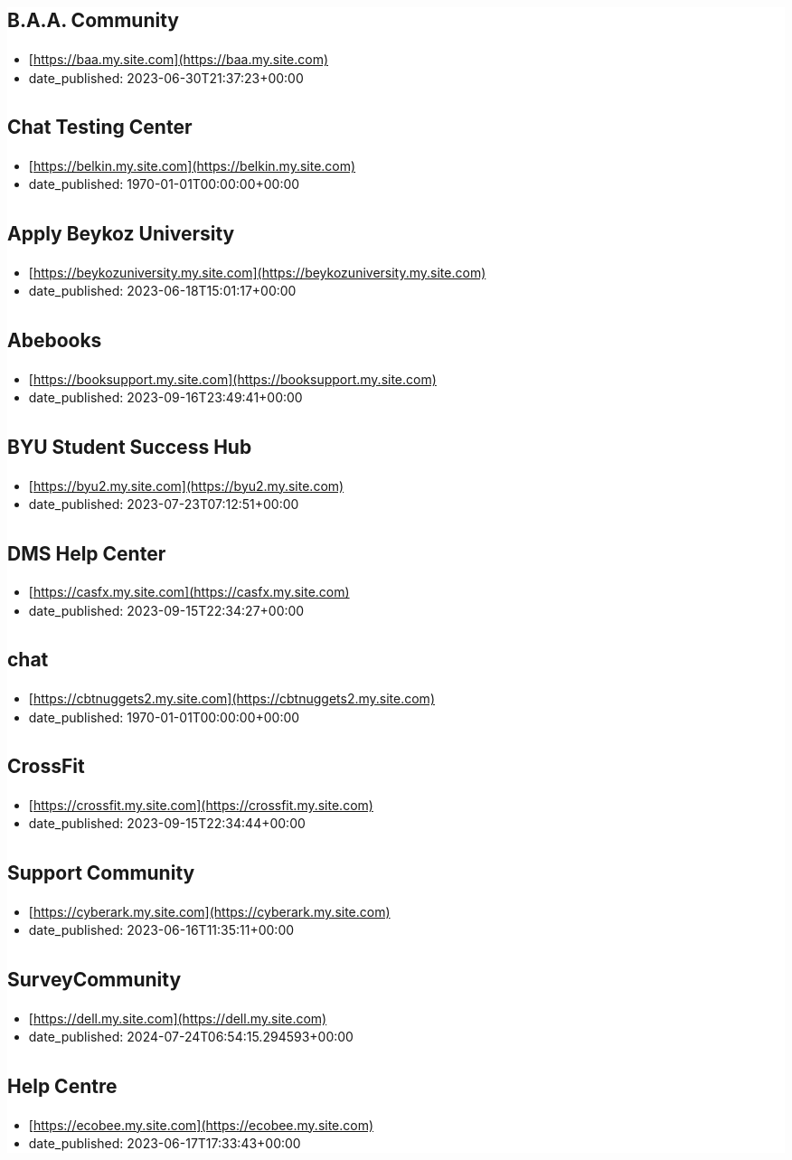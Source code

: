  ## B.A.A. Community
 - [https://baa.my.site.com](https://baa.my.site.com)
 - date_published: 2023-06-30T21:37:23+00:00

 ## Chat Testing Center
 - [https://belkin.my.site.com](https://belkin.my.site.com)
 - date_published: 1970-01-01T00:00:00+00:00

 ## Apply Beykoz University
 - [https://beykozuniversity.my.site.com](https://beykozuniversity.my.site.com)
 - date_published: 2023-06-18T15:01:17+00:00

 ## Abebooks
 - [https://booksupport.my.site.com](https://booksupport.my.site.com)
 - date_published: 2023-09-16T23:49:41+00:00

 ## BYU Student Success Hub
 - [https://byu2.my.site.com](https://byu2.my.site.com)
 - date_published: 2023-07-23T07:12:51+00:00

 ## DMS Help Center
 - [https://casfx.my.site.com](https://casfx.my.site.com)
 - date_published: 2023-09-15T22:34:27+00:00

 ## chat
 - [https://cbtnuggets2.my.site.com](https://cbtnuggets2.my.site.com)
 - date_published: 1970-01-01T00:00:00+00:00

 ## CrossFit
 - [https://crossfit.my.site.com](https://crossfit.my.site.com)
 - date_published: 2023-09-15T22:34:44+00:00

 ## Support Community
 - [https://cyberark.my.site.com](https://cyberark.my.site.com)
 - date_published: 2023-06-16T11:35:11+00:00

 ## SurveyCommunity
 - [https://dell.my.site.com](https://dell.my.site.com)
 - date_published: 2024-07-24T06:54:15.294593+00:00

 ## Help Centre
 - [https://ecobee.my.site.com](https://ecobee.my.site.com)
 - date_published: 2023-06-17T17:33:43+00:00
